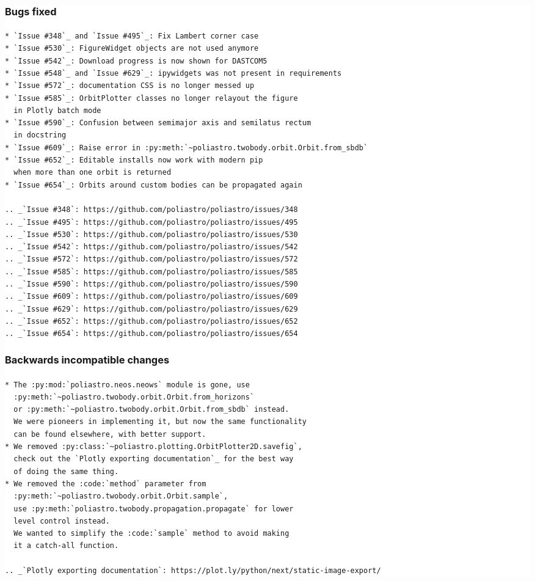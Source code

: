 ### Bugs fixed

```{eval-rst}
* `Issue #348`_ and `Issue #495`_: Fix Lambert corner case
* `Issue #530`_: FigureWidget objects are not used anymore
* `Issue #542`_: Download progress is now shown for DASTCOM5
* `Issue #548`_ and `Issue #629`_: ipywidgets was not present in requirements
* `Issue #572`_: documentation CSS is no longer messed up
* `Issue #585`_: OrbitPlotter classes no longer relayout the figure
  in Plotly batch mode
* `Issue #590`_: Confusion between semimajor axis and semilatus rectum
  in docstring
* `Issue #609`_: Raise error in :py:meth:`~poliastro.twobody.orbit.Orbit.from_sbdb`
* `Issue #652`_: Editable installs now work with modern pip
  when more than one orbit is returned
* `Issue #654`_: Orbits around custom bodies can be propagated again

.. _`Issue #348`: https://github.com/poliastro/poliastro/issues/348
.. _`Issue #495`: https://github.com/poliastro/poliastro/issues/495
.. _`Issue #530`: https://github.com/poliastro/poliastro/issues/530
.. _`Issue #542`: https://github.com/poliastro/poliastro/issues/542
.. _`Issue #572`: https://github.com/poliastro/poliastro/issues/572
.. _`Issue #585`: https://github.com/poliastro/poliastro/issues/585
.. _`Issue #590`: https://github.com/poliastro/poliastro/issues/590
.. _`Issue #609`: https://github.com/poliastro/poliastro/issues/609
.. _`Issue #629`: https://github.com/poliastro/poliastro/issues/629
.. _`Issue #652`: https://github.com/poliastro/poliastro/issues/652
.. _`Issue #654`: https://github.com/poliastro/poliastro/issues/654
```

### Backwards incompatible changes

```{eval-rst}
* The :py:mod:`poliastro.neos.neows` module is gone, use
  :py:meth:`~poliastro.twobody.orbit.Orbit.from_horizons`
  or :py:meth:`~poliastro.twobody.orbit.Orbit.from_sbdb` instead.
  We were pioneers in implementing it, but now the same functionality
  can be found elsewhere, with better support.
* We removed :py:class:`~poliastro.plotting.OrbitPlotter2D.savefig`,
  check out the `Plotly exporting documentation`_ for the best way
  of doing the same thing.
* We removed the :code:`method` parameter from
  :py:meth:`~poliastro.twobody.orbit.Orbit.sample`,
  use :py:meth:`poliastro.twobody.propagation.propagate` for lower
  level control instead.
  We wanted to simplify the :code:`sample` method to avoid making
  it a catch-all function.

.. _`Plotly exporting documentation`: https://plot.ly/python/next/static-image-export/

```
